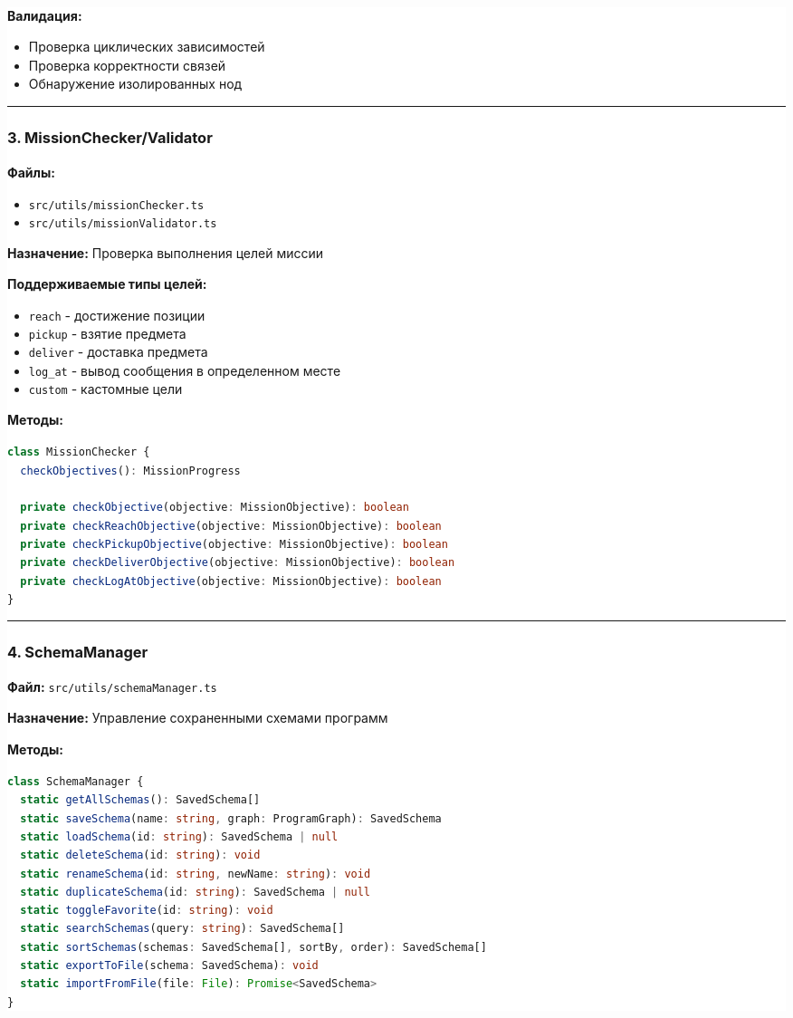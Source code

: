 **Валидация:**
- Проверка циклических зависимостей
- Проверка корректности связей
- Обнаружение изолированных нод

---

### 3. MissionChecker/Validator

**Файлы:**
- `src/utils/missionChecker.ts`
- `src/utils/missionValidator.ts`

**Назначение:** Проверка выполнения целей миссии

**Поддерживаемые типы целей:**
- `reach` - достижение позиции
- `pickup` - взятие предмета
- `deliver` - доставка предмета
- `log_at` - вывод сообщения в определенном месте
- `custom` - кастомные цели

**Методы:**
```typescript
class MissionChecker {
  checkObjectives(): MissionProgress
  
  private checkObjective(objective: MissionObjective): boolean
  private checkReachObjective(objective: MissionObjective): boolean
  private checkPickupObjective(objective: MissionObjective): boolean
  private checkDeliverObjective(objective: MissionObjective): boolean
  private checkLogAtObjective(objective: MissionObjective): boolean
}
```

---

### 4. SchemaManager

**Файл:** `src/utils/schemaManager.ts`

**Назначение:** Управление сохраненными схемами программ

**Методы:**
```typescript
class SchemaManager {
  static getAllSchemas(): SavedSchema[]
  static saveSchema(name: string, graph: ProgramGraph): SavedSchema
  static loadSchema(id: string): SavedSchema | null
  static deleteSchema(id: string): void
  static renameSchema(id: string, newName: string): void
  static duplicateSchema(id: string): SavedSchema | null
  static toggleFavorite(id: string): void
  static searchSchemas(query: string): SavedSchema[]
  static sortSchemas(schemas: SavedSchema[], sortBy, order): SavedSchema[]
  static exportToFile(schema: SavedSchema): void
  static importFromFile(file: File): Promise<SavedSchema>
}
```
